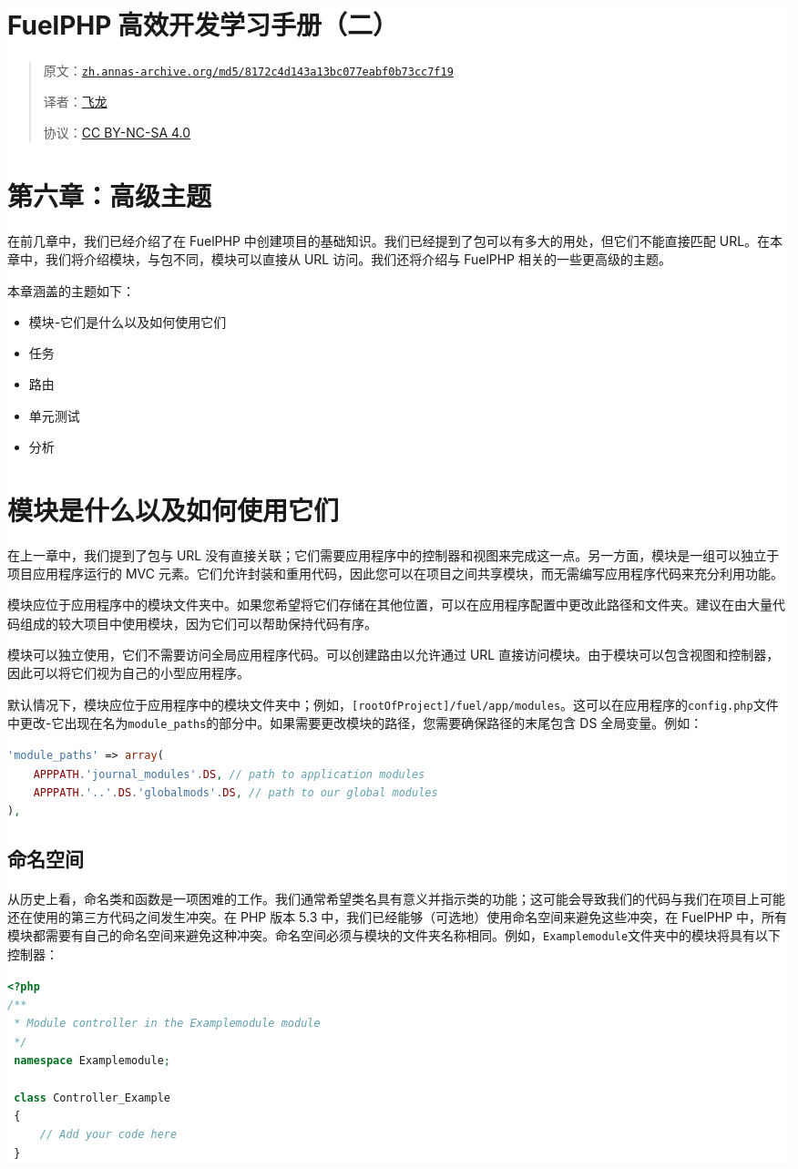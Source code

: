 # FuelPHP 高效开发学习手册（二）

> 原文：[`zh.annas-archive.org/md5/8172c4d143a13bc077eabf0b73cc7f19`](https://zh.annas-archive.org/md5/8172c4d143a13bc077eabf0b73cc7f19)
> 
> 译者：[飞龙](https://github.com/wizardforcel)
> 
> 协议：[CC BY-NC-SA 4.0](http://creativecommons.org/licenses/by-nc-sa/4.0/)

# 第六章：高级主题

在前几章中，我们已经介绍了在 FuelPHP 中创建项目的基础知识。我们已经提到了包可以有多大的用处，但它们不能直接匹配 URL。在本章中，我们将介绍模块，与包不同，模块可以直接从 URL 访问。我们还将介绍与 FuelPHP 相关的一些更高级的主题。

本章涵盖的主题如下：

+   模块-它们是什么以及如何使用它们

+   任务

+   路由

+   单元测试

+   分析

# 模块是什么以及如何使用它们

在上一章中，我们提到了包与 URL 没有直接关联；它们需要应用程序中的控制器和视图来完成这一点。另一方面，模块是一组可以独立于项目应用程序运行的 MVC 元素。它们允许封装和重用代码，因此您可以在项目之间共享模块，而无需编写应用程序代码来充分利用功能。

模块应位于应用程序中的模块文件夹中。如果您希望将它们存储在其他位置，可以在应用程序配置中更改此路径和文件夹。建议在由大量代码组成的较大项目中使用模块，因为它们可以帮助保持代码有序。

模块可以独立使用，它们不需要访问全局应用程序代码。可以创建路由以允许通过 URL 直接访问模块。由于模块可以包含视图和控制器，因此可以将它们视为自己的小型应用程序。

默认情况下，模块应位于应用程序中的模块文件夹中；例如，`[rootOfProject]/fuel/app/modules`。这可以在应用程序的`config.php`文件中更改-它出现在名为`module_paths`的部分中。如果需要更改模块的路径，您需要确保路径的末尾包含 DS 全局变量。例如：

```php
'module_paths' => array(
    APPPATH.'journal_modules'.DS, // path to application modules
    APPPATH.'..'.DS.'globalmods'.DS, // path to our global modules
),
```

## 命名空间

从历史上看，命名类和函数是一项困难的工作。我们通常希望类名具有意义并指示类的功能；这可能会导致我们的代码与我们在项目上可能还在使用的第三方代码之间发生冲突。在 PHP 版本 5.3 中，我们已经能够（可选地）使用命名空间来避免这些冲突，在 FuelPHP 中，所有模块都需要有自己的命名空间来避免这种冲突。命名空间必须与模块的文件夹名称相同。例如，`Examplemodule`文件夹中的模块将具有以下控制器：

```php
<?php
/**
 * Module controller in the Examplemodule module
 */
 namespace Examplemodule;

 class Controller_Example
 {
     // Add your code here
 }   
```
